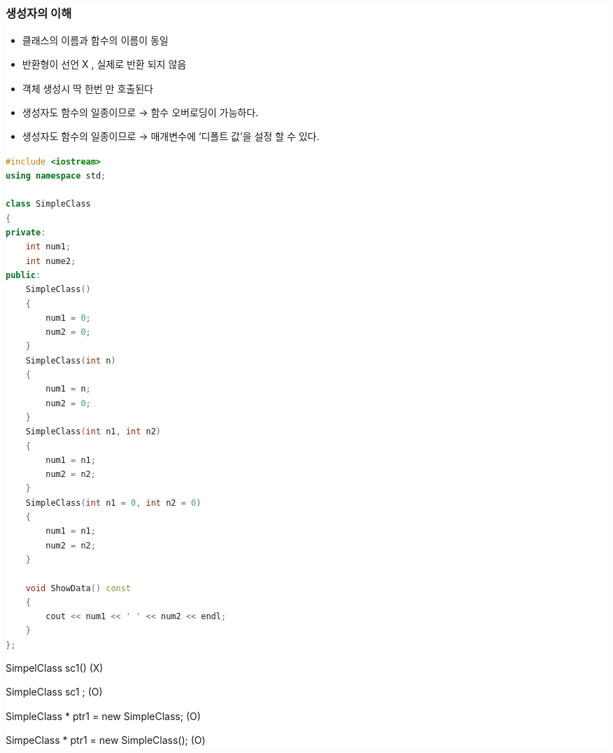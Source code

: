 ### 생성자의 이해

- 클래스의 이름과 함수의 이름이 동일
- 반환형이 선언 X , 실제로 반환 되지 않음
- 객체 생성시 딱 한번 만 호출된다

- 생성자도 함수의 일종이므로 → 함수 오버로딩이 가능하다.
- 생성자도 함수의 일종이므로 → 매개변수에 ‘디폴트 값’을 설정 할 수 있다.

```cpp
#include <iostream>
using namespace std;

class SimpleClass
{
private:
	int num1;
	int nume2;
public:
	SimpleClass()
	{
		num1 = 0;
		num2 = 0;
	}
	SimpleClass(int n)
	{
		num1 = n;
		num2 = 0;
	}
	SimpleClass(int n1, int n2)
	{
		num1 = n1;
		num2 = n2;
	}
	SimpleClass(int n1 = 0, int n2 = 0)
	{
		num1 = n1;
		num2 = n2;
	}
	
	void ShowData() const
	{
		cout << num1 << ' ' << num2 << endl;
	}
}; 
```

SimpelClass sc1() (X)

SimpleClass sc1 ; (O)

SimpleClass * ptr1 = new SimpleClass; (O)

SimpeClass * ptr1 = new SimpleClass(); (O)
